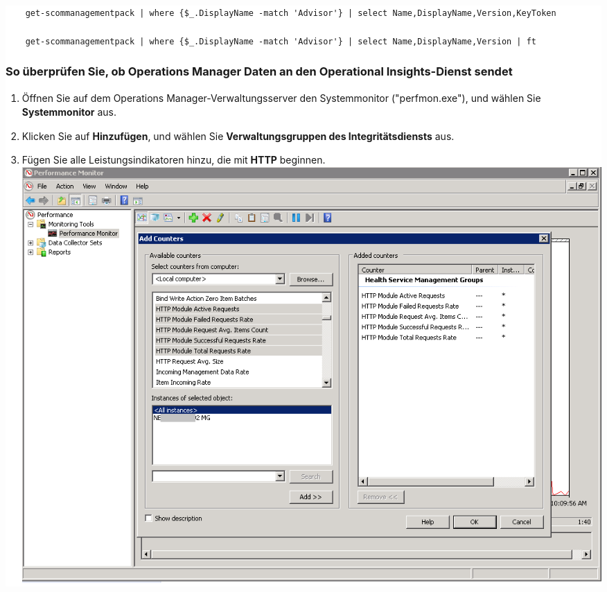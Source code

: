         get-scommanagementpack | where {$_.DisplayName -match 'Advisor'} | select Name,DisplayName,Version,KeyToken

        get-scommanagementpack | where {$_.DisplayName -match 'Advisor'} | select Name,DisplayName,Version | ft

### So überprüfen Sie, ob Operations Manager Daten an den Operational Insights-Dienst sendet

1. Öffnen Sie auf dem Operations Manager-Verwaltungsserver den Systemmonitor ("perfmon.exe"), und wählen Sie **Systemmonitor** aus.

2. Klicken Sie auf **Hinzufügen**, und wählen Sie **Verwaltungsgruppen des Integritätsdiensts** aus.

3. Fügen Sie alle Leistungsindikatoren hinzu, die mit **HTTP** beginnen. ![Hinzufügen der Leistungsindikatoren](./media/operational-insights-proxy-firewall/sendingdata1.png)